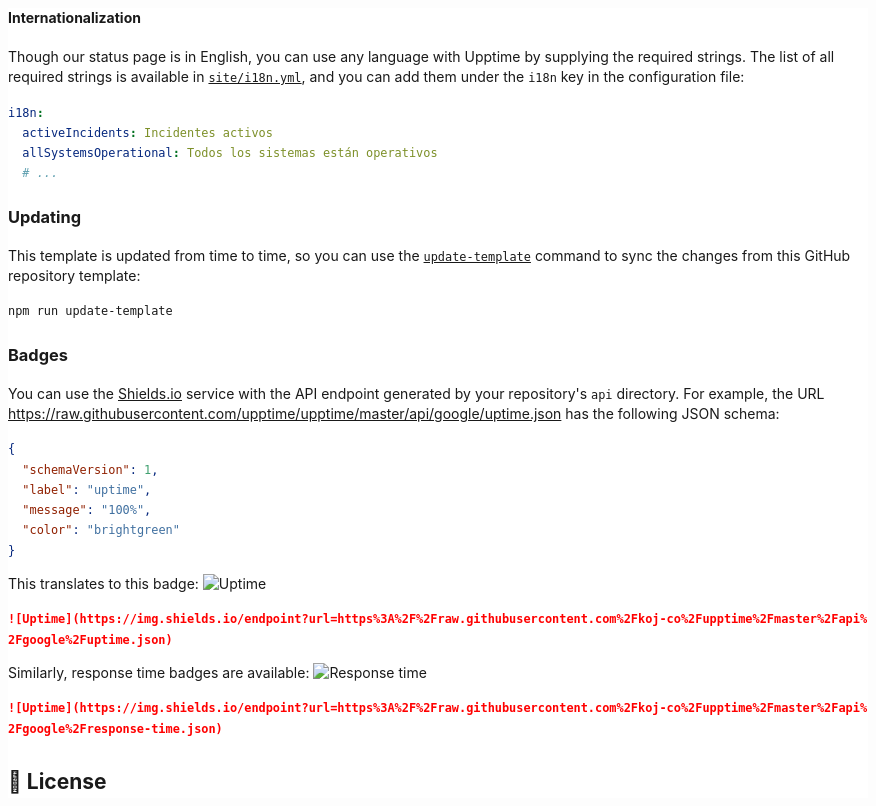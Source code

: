 #### Internationalization

Though our status page is in English, you can use any language with Upptime by supplying the required strings. The list of all required strings is available in [`site/i18n.yml`](./site/i18n.yml), and you can add them under the `i18n` key in the configuration file:

```yaml
i18n:
  activeIncidents: Incidentes activos
  allSystemsOperational: Todos los sistemas están operativos
  # ...
```

### Updating

This template is updated from time to time, so you can use the [`update-template`](https://github.com/koj-co/update-template) command to sync the changes from this GitHub repository template:

```bash
npm run update-template
```

### Badges

You can use the [Shields.io](https://shields.io) service with the API endpoint generated by your repository's `api` directory. For example, the URL https://raw.githubusercontent.com/upptime/upptime/master/api/google/uptime.json has the following JSON schema:

```json
{
  "schemaVersion": 1,
  "label": "uptime",
  "message": "100%",
  "color": "brightgreen"
}
```

This translates to this badge: ![Uptime](https://img.shields.io/endpoint?url=https%3A%2F%2Fraw.githubusercontent.com%2Fkoj-co%2Fupptime%2Fmaster%2Fapi%2Fgoogle%2Fuptime.json)

```md
![Uptime](https://img.shields.io/endpoint?url=https%3A%2F%2Fraw.githubusercontent.com%2Fkoj-co%2Fupptime%2Fmaster%2Fapi%2Fgoogle%2Fuptime.json)
```

Similarly, response time badges are available: ![Response time](https://img.shields.io/endpoint?url=https%3A%2F%2Fraw.githubusercontent.com%2Fkoj-co%2Fupptime%2Fmaster%2Fapi%2Fgoogle%2Fresponse-time.json)

```md
![Uptime](https://img.shields.io/endpoint?url=https%3A%2F%2Fraw.githubusercontent.com%2Fkoj-co%2Fupptime%2Fmaster%2Fapi%2Fgoogle%2Fresponse-time.json)
```

## 📄 License
